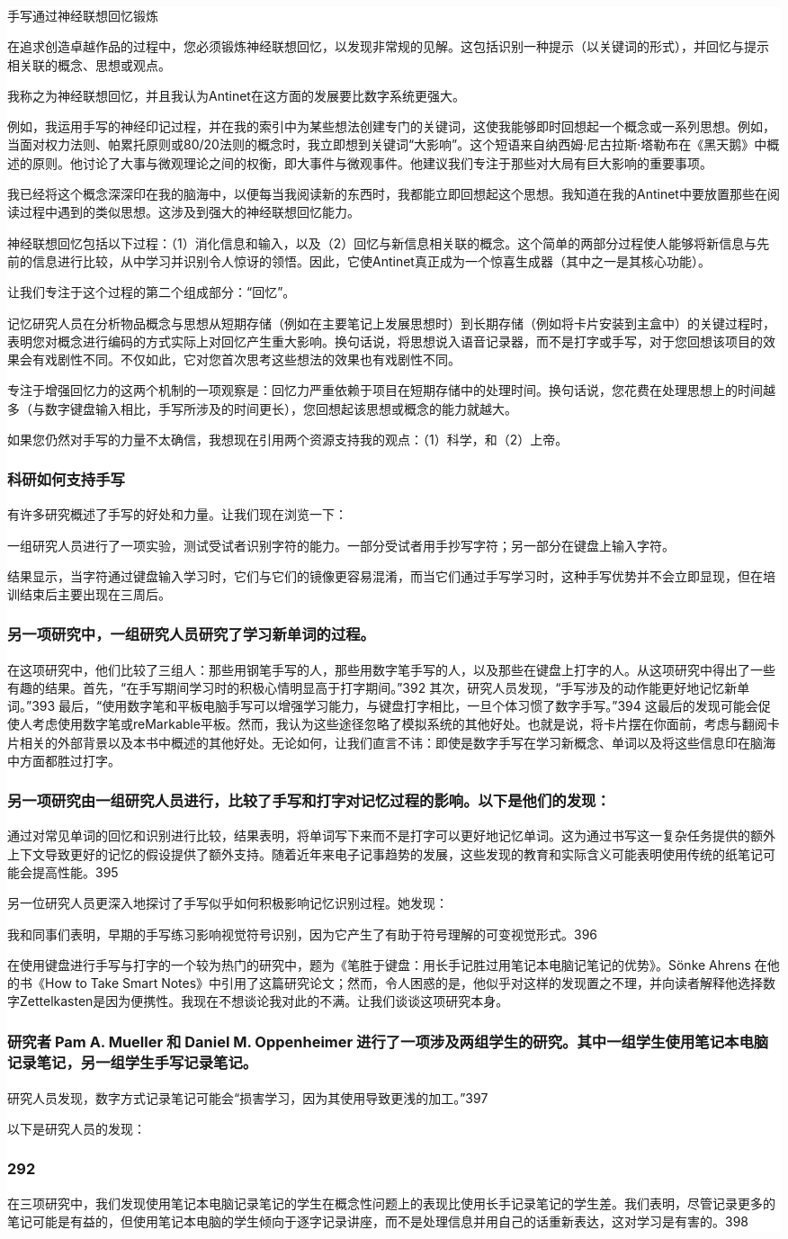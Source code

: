 手写通过神经联想回忆锻炼

在追求创造卓越作品的过程中，您必须锻炼神经联想回忆，以发现非常规的见解。这包括识别一种提示（以关键词的形式），并回忆与提示相关联的概念、思想或观点。

我称之为神经联想回忆，并且我认为Antinet在这方面的发展要比数字系统更强大。

例如，我运用手写的神经印记过程，并在我的索引中为某些想法创建专门的关键词，这使我能够即时回想起一个概念或一系列思想。例如，当面对权力法则、帕累托原则或80/20法则的概念时，我立即想到关键词“大影响”。这个短语来自纳西姆·尼古拉斯·塔勒布在《黑天鹅》中概述的原则。他讨论了大事与微观理论之间的权衡，即大事件与微观事件。他建议我们专注于那些对大局有巨大影响的重要事项。

我已经将这个概念深深印在我的脑海中，以便每当我阅读新的东西时，我都能立即回想起这个思想。我知道在我的Antinet中要放置那些在阅读过程中遇到的类似思想。这涉及到强大的神经联想回忆能力。

神经联想回忆包括以下过程：（1）消化信息和输入，以及（2）回忆与新信息相关联的概念。这个简单的两部分过程使人能够将新信息与先前的信息进行比较，从中学习并识别令人惊讶的领悟。因此，它使Antinet真正成为一个惊喜生成器（其中之一是其核心功能）。

让我们专注于这个过程的第二个组成部分：“回忆”。

记忆研究人员在分析物品概念与思想从短期存储（例如在主要笔记上发展思想时）到长期存储（例如将卡片安装到主盒中）的关键过程时，表明您对概念进行编码的方式实际上对回忆产生重大影响。换句话说，将思想说入语音记录器，而不是打字或手写，对于您回想该项目的效果会有戏剧性不同。不仅如此，它对您首次思考这些想法的效果也有戏剧性不同。

专注于增强回忆力的这两个机制的一项观察是：回忆力严重依赖于项目在短期存储中的处理时间。换句话说，您花费在处理思想上的时间越多（与数字键盘输入相比，手写所涉及的时间更长），您回想起该思想或概念的能力就越大。

如果您仍然对手写的力量不太确信，我想现在引用两个资源支持我的观点：（1）科学，和（2）上帝。

### 科研如何支持手写

有许多研究概述了手写的好处和力量。让我们现在浏览一下：

一组研究人员进行了一项实验，测试受试者识别字符的能力。一部分受试者用手抄写字符；另一部分在键盘上输入字符。

结果显示，当字符通过键盘输入学习时，它们与它们的镜像更容易混淆，而当它们通过手写学习时，这种手写优势并不会立即显现，但在培训结束后主要出现在三周后。

### 另一项研究中，一组研究人员研究了学习新单词的过程。

在这项研究中，他们比较了三组人：那些用钢笔手写的人，那些用数字笔手写的人，以及那些在键盘上打字的人。从这项研究中得出了一些有趣的结果。首先，“在手写期间学习时的积极心情明显高于打字期间。”392 其次，研究人员发现，“手写涉及的动作能更好地记忆新单词。”393 最后，“使用数字笔和平板电脑手写可以增强学习能力，与键盘打字相比，一旦个体习惯了数字手写。”394 这最后的发现可能会促使人考虑使用数字笔或reMarkable平板。然而，我认为这些途径忽略了模拟系统的其他好处。也就是说，将卡片摆在你面前，考虑与翻阅卡片相关的外部背景以及本书中概述的其他好处。无论如何，让我们直言不讳：即使是数字手写在学习新概念、单词以及将这些信息印在脑海中方面都胜过打字。

### 另一项研究由一组研究人员进行，比较了手写和打字对记忆过程的影响。以下是他们的发现：

通过对常见单词的回忆和识别进行比较，结果表明，将单词写下来而不是打字可以更好地记忆单词。这为通过书写这一复杂任务提供的额外上下文导致更好的记忆的假设提供了额外支持。随着近年来电子记事趋势的发展，这些发现的教育和实际含义可能表明使用传统的纸笔记可能会提高性能。395

另一位研究人员更深入地探讨了手写似乎如何积极影响记忆识别过程。她发现：

我和同事们表明，早期的手写练习影响视觉符号识别，因为它产生了有助于符号理解的可变视觉形式。396

在使用键盘进行手写与打字的一个较为热门的研究中，题为《笔胜于键盘：用长手记胜过用笔记本电脑记笔记的优势》。Sönke Ahrens 在他的书《How to Take Smart Notes》中引用了这篇研究论文；然而，令人困惑的是，他似乎对这样的发现置之不理，并向读者解释他选择数字Zettelkasten是因为便携性。我现在不想谈论我对此的不满。让我们谈谈这项研究本身。

### 研究者 Pam A. Mueller 和 Daniel M. Oppenheimer 进行了一项涉及两组学生的研究。其中一组学生使用笔记本电脑记录笔记，另一组学生手写记录笔记。

研究人员发现，数字方式记录笔记可能会“损害学习，因为其使用导致更浅的加工。”397

以下是研究人员的发现：

### 292

在三项研究中，我们发现使用笔记本电脑记录笔记的学生在概念性问题上的表现比使用长手记录笔记的学生差。我们表明，尽管记录更多的笔记可能是有益的，但使用笔记本电脑的学生倾向于逐字记录讲座，而不是处理信息并用自己的话重新表达，这对学习是有害的。398

